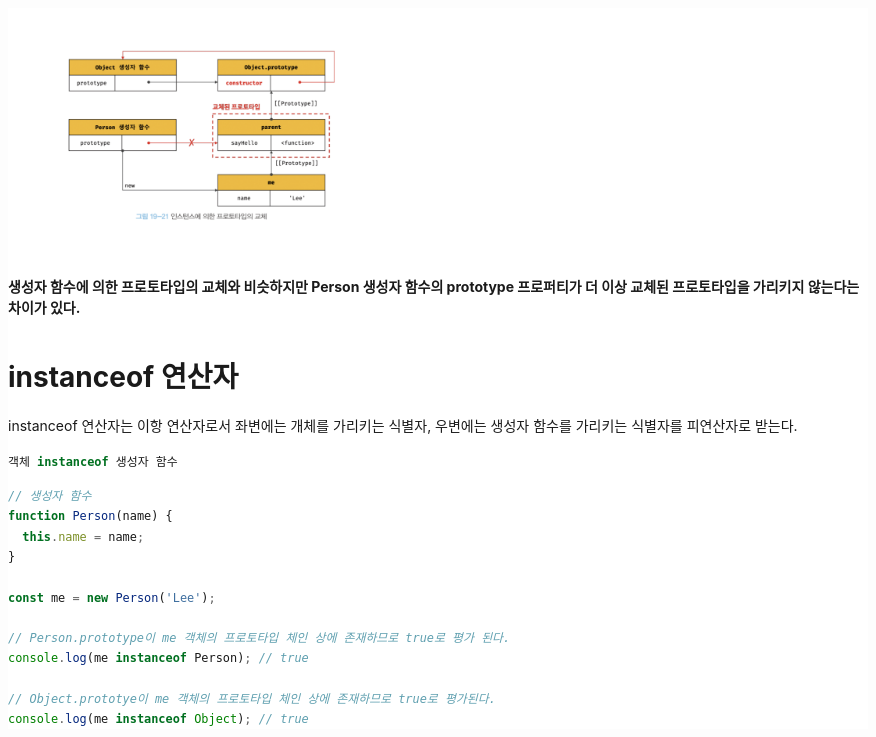   <img src="./image/CH19_14.png" alt="이미지_설명" width="400px" height="250px"/>
</div>

**생성자 함수에 의한 프로토타입의 교체와 비슷하지만 Person 생성자 함수의 prototype 프로퍼티가 더 이상 교체된 프로토타입을 가리키지 않는다는 차이가 있다.**

# instanceof 연산자
instanceof 연산자는 이항 연산자로서 좌변에는 개체를 가리키는 식별자, 우변에는 생성자 함수를 가리키는 식별자를 피연산자로 받는다.  
```js
객체 instanceof 생성자 함수
```

```js
// 생성자 함수
function Person(name) {
  this.name = name;
}

const me = new Person('Lee');

// Person.prototype이 me 객체의 프로토타입 체인 상에 존재하므로 true로 평가 된다.
console.log(me instanceof Person); // true

// Object.prototye이 me 객체의 프로토타입 체인 상에 존재하므로 true로 평가된다.
console.log(me instanceof Object); // true
```
<div style="text-align: center;">